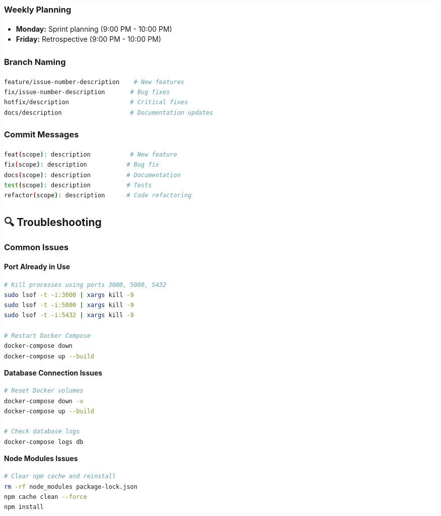 ### Weekly Planning
- **Monday:** Sprint planning (9:00 PM - 10:00 PM)
- **Friday:** Retrospective (9:00 PM - 10:00 PM)

### Branch Naming
```bash
feature/issue-number-description    # New features
fix/issue-number-description       # Bug fixes
hotfix/description                 # Critical fixes
docs/description                   # Documentation updates
```

### Commit Messages
```bash
feat(scope): description           # New feature
fix(scope): description           # Bug fix
docs(scope): description          # Documentation
test(scope): description          # Tests
refactor(scope): description      # Code refactoring
```

## 🔍 Troubleshooting

### Common Issues

**Port Already in Use**
```bash
# Kill processes using ports 3000, 5000, 5432
sudo lsof -t -i:3000 | xargs kill -9
sudo lsof -t -i:5000 | xargs kill -9
sudo lsof -t -i:5432 | xargs kill -9

# Restart Docker Compose
docker-compose down
docker-compose up --build
```

**Database Connection Issues**
```bash
# Reset Docker volumes
docker-compose down -v
docker-compose up --build

# Check database logs
docker-compose logs db
```

**Node Modules Issues**
```bash
# Clear npm cache and reinstall
rm -rf node_modules package-lock.json
npm cache clean --force
npm install
```
